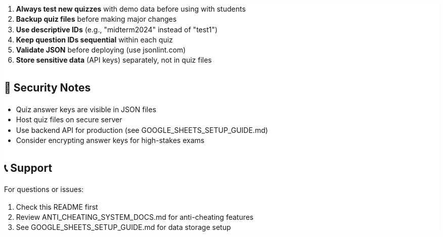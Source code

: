 1. **Always test new quizzes** with demo data before using with students
2. **Backup quiz files** before making major changes
3. **Use descriptive IDs** (e.g., "midterm2024" instead of "test1")
4. **Keep question IDs sequential** within each quiz
5. **Validate JSON** before deploying (use jsonlint.com)
6. **Store sensitive data** (API keys) separately, not in quiz files

## 🔐 Security Notes

- Quiz answer keys are visible in JSON files
- Host quiz files on secure server
- Use backend API for production (see GOOGLE_SHEETS_SETUP_GUIDE.md)
- Consider encrypting answer keys for high-stakes exams

## 📞 Support

For questions or issues:
1. Check this README first
2. Review ANTI_CHEATING_SYSTEM_DOCS.md for anti-cheating features
3. See GOOGLE_SHEETS_SETUP_GUIDE.md for data storage setup
